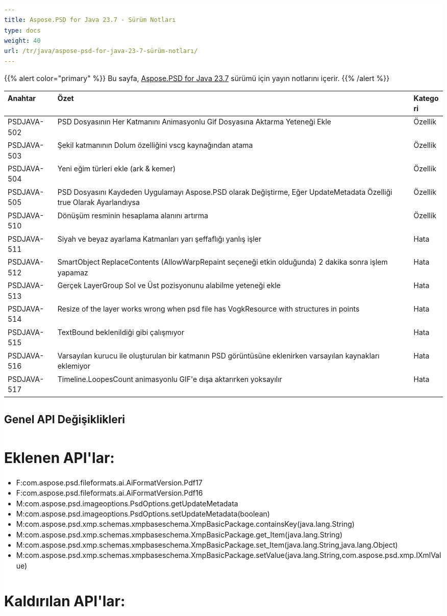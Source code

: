 ```yaml
---
title: Aspose.PSD for Java 23.7 - Sürüm Notları
type: docs
weight: 40
url: /tr/java/aspose-psd-for-java-23-7-sürüm-notları/
---
```


{{% alert color="primary" %}} Bu sayfa, [Aspose.PSD for Java 23.7](https://downloads.aspose.com/psd/java/new-releases/aspose.psd-for-java-23.7/) sürümü için yayın notlarını içerir. {{% /alert %}}

| **Anahtar** | **Özet** | **Kategori** |
|:------------|:----------|:------------|
| PSDJAVA-502 | PSD Dosyasının Her Katmanını Animasyonlu Gif Dosyasına Aktarma Yeteneği Ekle | Özellik |
| PSDJAVA-503 | Şekil katmanının Dolum özelliğini vscg kaynağından atama | Özellik |
| PSDJAVA-504 | Yeni eğim türleri ekle (ark & kemer) | Özellik |
| PSDJAVA-505 | PSD Dosyasını Kaydeden Uygulamayı Aspose.PSD olarak Değiştirme, Eğer UpdateMetadata Özelliği true Olarak Ayarlandıysa | Özellik |
| PSDJAVA-510 | Dönüşüm resminin hesaplama alanını artırma | Özellik |
| PSDJAVA-511 | Siyah ve beyaz ayarlama Katmanları yarı şeffaflığı yanlış işler | Hata |
| PSDJAVA-512 | SmartObject ReplaceContents (AllowWarpRepaint seçeneği etkin olduğunda) 2 dakika sonra işlem yapamaz | Hata |
| PSDJAVA-513 | Gerçek LayerGroup Sol ve Üst pozisyonunu alabilme yeteneği ekle | Hata |
| PSDJAVA-514 | Resize of the layer works wrong when psd file has VogkResource with structures in points | Hata |
| PSDJAVA-515 | TextBound beklenildiği gibi çalışmıyor | Hata |
| PSDJAVA-516 | Varsayılan kurucu ile oluşturulan bir katmanın PSD görüntüsüne eklenirken varsayılan kaynakları eklemiyor | Hata |
| PSDJAVA-517 | Timeline.LoopesCount animasyonlu GIF'e dışa aktarırken yoksayılır | Hata |

## **Genel API Değişiklikleri**
# **Eklenen API'lar:**

- F:com.aspose.psd.fileformats.ai.AiFormatVersion.Pdf17
- F:com.aspose.psd.fileformats.ai.AiFormatVersion.Pdf16
- M:com.aspose.psd.imageoptions.PsdOptions.getUpdateMetadata
- M:com.aspose.psd.imageoptions.PsdOptions.setUpdateMetadata(boolean)
- M:com.aspose.psd.xmp.schemas.xmpbaseschema.XmpBasicPackage.containsKey(java.lang.String)
- M:com.aspose.psd.xmp.schemas.xmpbaseschema.XmpBasicPackage.get_Item(java.lang.String)
- M:com.aspose.psd.xmp.schemas.xmpbaseschema.XmpBasicPackage.set_Item(java.lang.String,java.lang.Object)
- M:com.aspose.psd.xmp.schemas.xmpbaseschema.XmpBasicPackage.setValue(java.lang.String,com.aspose.psd.xmp.IXmlValue)

# **Kaldırılan API'lar:**
